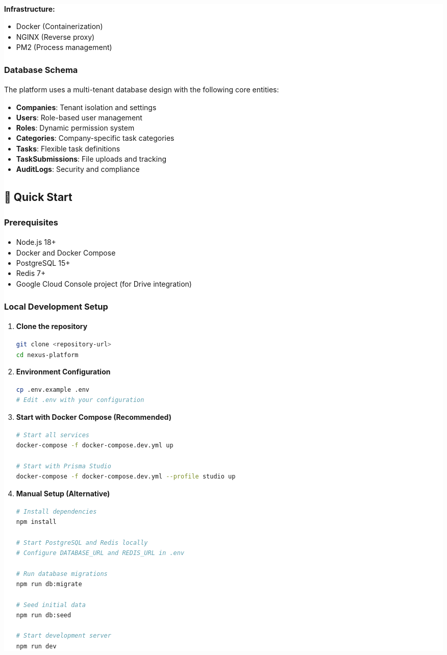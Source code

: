 **Infrastructure:**
- Docker (Containerization)
- NGINX (Reverse proxy)
- PM2 (Process management)

### Database Schema

The platform uses a multi-tenant database design with the following core entities:

- **Companies**: Tenant isolation and settings
- **Users**: Role-based user management
- **Roles**: Dynamic permission system
- **Categories**: Company-specific task categories
- **Tasks**: Flexible task definitions
- **TaskSubmissions**: File uploads and tracking
- **AuditLogs**: Security and compliance

## 🚦 Quick Start

### Prerequisites

- Node.js 18+ 
- Docker and Docker Compose
- PostgreSQL 15+
- Redis 7+
- Google Cloud Console project (for Drive integration)

### Local Development Setup

1. **Clone the repository**
   ```bash
   git clone <repository-url>
   cd nexus-platform
   ```

2. **Environment Configuration**
   ```bash
   cp .env.example .env
   # Edit .env with your configuration
   ```

3. **Start with Docker Compose (Recommended)**
   ```bash
   # Start all services
   docker-compose -f docker-compose.dev.yml up

   # Start with Prisma Studio
   docker-compose -f docker-compose.dev.yml --profile studio up
   ```

4. **Manual Setup (Alternative)**
   ```bash
   # Install dependencies
   npm install

   # Start PostgreSQL and Redis locally
   # Configure DATABASE_URL and REDIS_URL in .env

   # Run database migrations
   npm run db:migrate

   # Seed initial data
   npm run db:seed

   # Start development server
   npm run dev
   ```